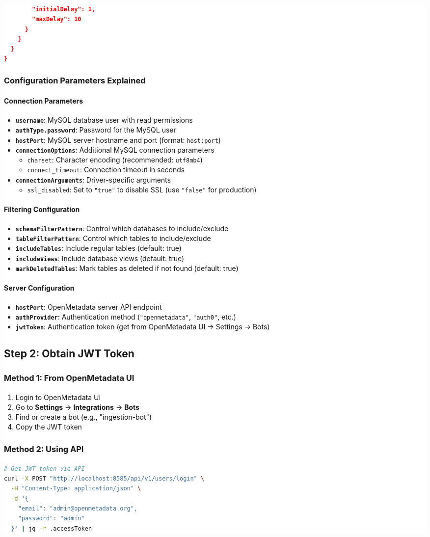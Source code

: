```json
        "initialDelay": 1,
        "maxDelay": 10
      }
    }
  }
}
```

### Configuration Parameters Explained

#### Connection Parameters
- **`username`**: MySQL database user with read permissions
- **`authType.password`**: Password for the MySQL user
- **`hostPort`**: MySQL server hostname and port (format: `host:port`)
- **`connectionOptions`**: Additional MySQL connection parameters
  - `charset`: Character encoding (recommended: `utf8mb4`)
  - `connect_timeout`: Connection timeout in seconds
- **`connectionArguments`**: Driver-specific arguments
  - `ssl_disabled`: Set to `"true"` to disable SSL (use `"false"` for production)

#### Filtering Configuration
- **`schemaFilterPattern`**: Control which databases to include/exclude
- **`tableFilterPattern`**: Control which tables to include/exclude
- **`includeTables`**: Include regular tables (default: true)
- **`includeViews`**: Include database views (default: true)
- **`markDeletedTables`**: Mark tables as deleted if not found (default: true)

#### Server Configuration
- **`hostPort`**: OpenMetadata server API endpoint
- **`authProvider`**: Authentication method (`"openmetadata"`, `"auth0"`, etc.)
- **`jwtToken`**: Authentication token (get from OpenMetadata UI → Settings → Bots)

## Step 2: Obtain JWT Token

### Method 1: From OpenMetadata UI
1. Login to OpenMetadata UI
2. Go to **Settings** → **Integrations** → **Bots**
3. Find or create a bot (e.g., "ingestion-bot")
4. Copy the JWT token

### Method 2: Using API
```bash
# Get JWT token via API
curl -X POST "http://localhost:8585/api/v1/users/login" \
  -H "Content-Type: application/json" \
  -d '{
    "email": "admin@openmetadata.org",
    "password": "admin"
  }' | jq -r .accessToken
```
